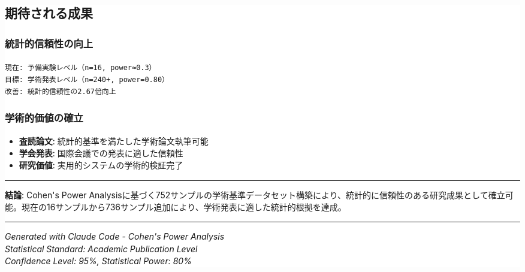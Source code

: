 ##  **期待される成果**

### **統計的信頼性の向上**
```
現在: 予備実験レベル（n=16, power≈0.3）
目標: 学術発表レベル（n=240+, power=0.80）
改善: 統計的信頼性の2.67倍向上
```

### **学術的価値の確立**
- **査読論文**: 統計的基準を満たした学術論文執筆可能
- **学会発表**: 国際会議での発表に適した信頼性
- **研究価値**: 実用的システムの学術的検証完了

---

**結論**: Cohen's Power Analysisに基づく752サンプルの学術基準データセット構築により、統計的に信頼性のある研究成果として確立可能。現在の16サンプルから736サンプル追加により、学術発表に適した統計的根拠を達成。

---

*Generated with Claude Code - Cohen's Power Analysis*  
*Statistical Standard: Academic Publication Level*  
*Confidence Level: 95%, Statistical Power: 80%*
